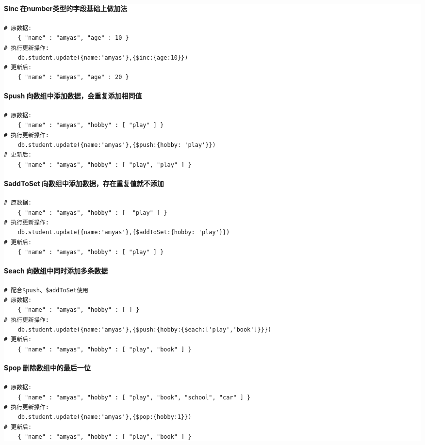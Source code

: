 #### $inc 在number类型的字段基础上做加法

```
# 原数据:
    { "name" : "amyas", "age" : 10 }
# 执行更新操作:
    db.student.update({name:'amyas'},{$inc:{age:10}})
# 更新后:
    { "name" : "amyas", "age" : 20 }
```

#### $push 向数组中添加数据，会重复添加相同值

``` 
# 原数据:
    { "name" : "amyas", "hobby" : [ "play" ] }
# 执行更新操作:
    db.student.update({name:'amyas'},{$push:{hobby: 'play'}})
# 更新后:
    { "name" : "amyas", "hobby" : [ "play", "play" ] }
```

#### $addToSet 向数组中添加数据，存在重复值就不添加

```
# 原数据:
    { "name" : "amyas", "hobby" : [  "play" ] }
# 执行更新操作:
    db.student.update({name:'amyas'},{$addToSet:{hobby: 'play'}})
# 更新后:
    { "name" : "amyas", "hobby" : [ "play" ] }
```

#### $each 向数组中同时添加多条数据

```
# 配合$push、$addToSet使用
# 原数据:
    { "name" : "amyas", "hobby" : [ ] }
# 执行更新操作:
    db.student.update({name:'amyas'},{$push:{hobby:{$each:['play','book']}}})
# 更新后:
    { "name" : "amyas", "hobby" : [ "play", "book" ] }
```

#### $pop 删除数组中的最后一位

```
# 原数据:
    { "name" : "amyas", "hobby" : [ "play", "book", "school", "car" ] }
# 执行更新操作:
    db.student.update({name:'amyas'},{$pop:{hobby:1}})
# 更新后:
    { "name" : "amyas", "hobby" : [ "play", "book" ] }
```
